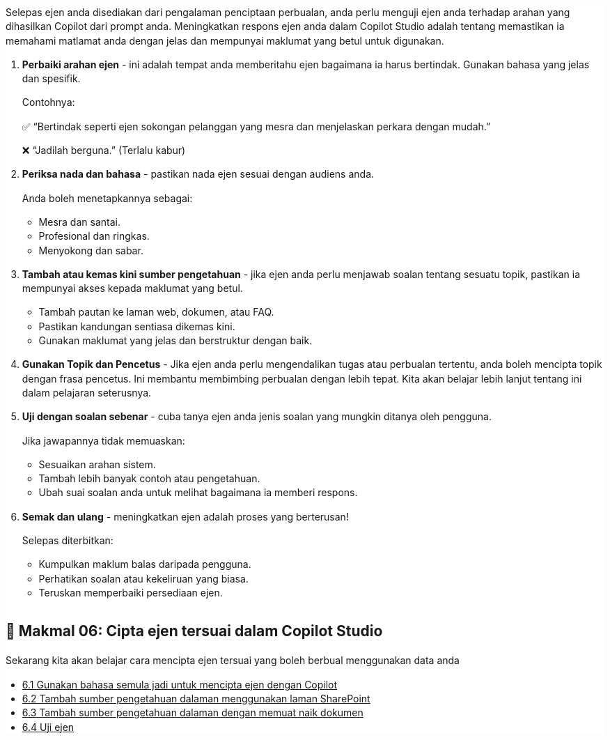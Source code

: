Selepas ejen anda disediakan dari pengalaman penciptaan perbualan, anda perlu menguji ejen anda terhadap arahan yang dihasilkan Copilot dari prompt anda. Meningkatkan respons ejen anda dalam Copilot Studio adalah tentang memastikan ia memahami matlamat anda dengan jelas dan mempunyai maklumat yang betul untuk digunakan.

1. **Perbaiki arahan ejen** - ini adalah tempat anda memberitahu ejen bagaimana ia harus bertindak. Gunakan bahasa yang jelas dan spesifik.

    Contohnya:

    ✅ “Bertindak seperti ejen sokongan pelanggan yang mesra dan menjelaskan perkara dengan mudah.”

    ❌ “Jadilah berguna.” (Terlalu kabur)

1. **Periksa nada dan bahasa** - pastikan nada ejen sesuai dengan audiens anda.

    Anda boleh menetapkannya sebagai:

    - Mesra dan santai.
    - Profesional dan ringkas.
    - Menyokong dan sabar.

1. **Tambah atau kemas kini sumber pengetahuan** - jika ejen anda perlu menjawab soalan tentang sesuatu topik, pastikan ia mempunyai akses kepada maklumat yang betul.

    - Tambah pautan ke laman web, dokumen, atau FAQ.
    - Pastikan kandungan sentiasa dikemas kini.
    - Gunakan maklumat yang jelas dan berstruktur dengan baik.

1. **Gunakan Topik dan Pencetus** - Jika ejen anda perlu mengendalikan tugas atau perbualan tertentu, anda boleh mencipta topik dengan frasa pencetus. Ini membantu membimbing perbualan dengan lebih tepat. Kita akan belajar lebih lanjut tentang ini dalam pelajaran seterusnya.

1. **Uji dengan soalan sebenar** - cuba tanya ejen anda jenis soalan yang mungkin ditanya oleh pengguna.

    Jika jawapannya tidak memuaskan:

    - Sesuaikan arahan sistem.
    - Tambah lebih banyak contoh atau pengetahuan.
    - Ubah suai soalan anda untuk melihat bagaimana ia memberi respons.

1. **Semak dan ulang** - meningkatkan ejen adalah proses yang berterusan!

    Selepas diterbitkan:

    - Kumpulkan maklum balas daripada pengguna.
    - Perhatikan soalan atau kekeliruan yang biasa.
    - Teruskan memperbaiki persediaan ejen.

## 🧪 Makmal 06: Cipta ejen tersuai dalam Copilot Studio

Sekarang kita akan belajar cara mencipta ejen tersuai yang boleh berbual menggunakan data anda

- [6.1 Gunakan bahasa semula jadi untuk mencipta ejen dengan Copilot](../../../../../docs/recruit/06-create-agent-from-conversation)
- [6.2 Tambah sumber pengetahuan dalaman menggunakan laman SharePoint](../../../../../docs/recruit/06-create-agent-from-conversation)
- [6.3 Tambah sumber pengetahuan dalaman dengan memuat naik dokumen](../../../../../docs/recruit/06-create-agent-from-conversation)
- [6.4 Uji ejen](../../../../../docs/recruit/06-create-agent-from-conversation)

